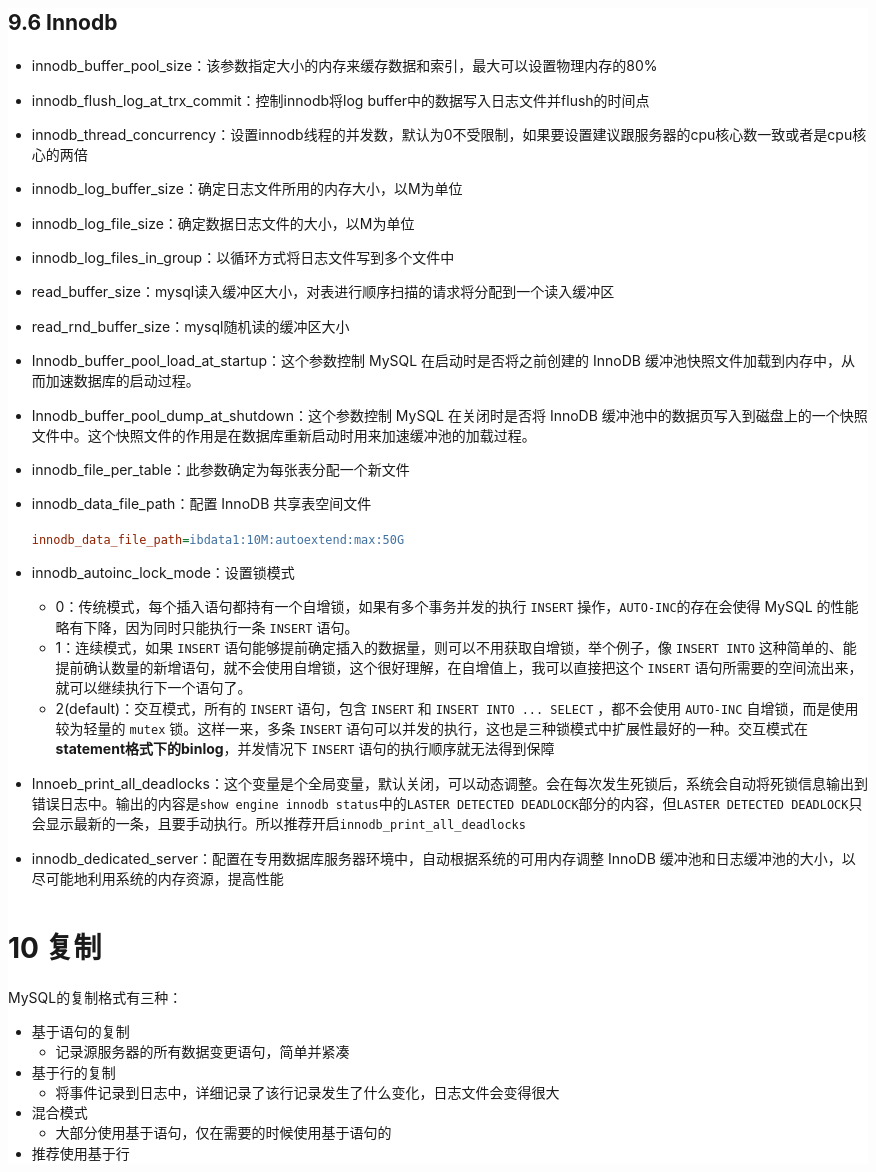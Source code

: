 

## 9.6 Innodb

- innodb_buffer_pool_size：该参数指定大小的内存来缓存数据和索引，最大可以设置物理内存的80%

- innodb_flush_log_at_trx_commit：控制innodb将log buffer中的数据写入日志文件并flush的时间点

- innodb_thread_concurrency：设置innodb线程的并发数，默认为0不受限制，如果要设置建议跟服务器的cpu核心数一致或者是cpu核心的两倍

- innodb_log_buffer_size：确定日志文件所用的内存大小，以M为单位

- innodb_log_file_size：确定数据日志文件的大小，以M为单位

- innodb_log_files_in_group：以循环方式将日志文件写到多个文件中

- read_buffer_size：mysql读入缓冲区大小，对表进行顺序扫描的请求将分配到一个读入缓冲区

- read_rnd_buffer_size：mysql随机读的缓冲区大小

- Innodb_buffer_pool_load_at_startup：这个参数控制 MySQL 在启动时是否将之前创建的 InnoDB 缓冲池快照文件加载到内存中，从而加速数据库的启动过程。

- Innodb_buffer_pool_dump_at_shutdown：这个参数控制 MySQL 在关闭时是否将 InnoDB 缓冲池中的数据页写入到磁盘上的一个快照文件中。这个快照文件的作用是在数据库重新启动时用来加速缓冲池的加载过程。

- innodb_file_per_table：此参数确定为每张表分配一个新文件

- innodb_data_file_path：配置 InnoDB 共享表空间文件

  ```ini
  innodb_data_file_path=ibdata1:10M:autoextend:max:50G
  ```

- innodb_autoinc_lock_mode：设置锁模式

  - 0：传统模式，每个插入语句都持有一个自增锁，如果有多个事务并发的执行 `INSERT` 操作，`AUTO-INC`的存在会使得 MySQL 的性能略有下降，因为同时只能执行一条 `INSERT` 语句。
  - 1：连续模式，如果 `INSERT` 语句能够提前确定插入的数据量，则可以不用获取自增锁，举个例子，像 `INSERT INTO` 这种简单的、能提前确认数量的新增语句，就不会使用自增锁，这个很好理解，在自增值上，我可以直接把这个 `INSERT` 语句所需要的空间流出来，就可以继续执行下一个语句了。
  - 2(default)：交互模式，所有的 `INSERT` 语句，包含 `INSERT` 和 `INSERT INTO ... SELECT` ，都不会使用 `AUTO-INC` 自增锁，而是使用较为轻量的 `mutex` 锁。这样一来，多条 `INSERT` 语句可以并发的执行，这也是三种锁模式中扩展性最好的一种。交互模式在**statement格式下的binlog**，并发情况下 `INSERT` 语句的执行顺序就无法得到保障

- Innoeb_print_all_deadlocks：这个变量是个全局变量，默认关闭，可以动态调整。会在每次发生死锁后，系统会自动将死锁信息输出到错误日志中。输出的内容是`show engine innodb status`中的`LASTER DETECTED DEADLOCK`部分的内容，但`LASTER DETECTED DEADLOCK`只会显示最新的一条，且要手动执行。所以推荐开启`innodb_print_all_deadlocks`

- innodb_dedicated_server：配置在专用数据库服务器环境中，自动根据系统的可用内存调整 InnoDB 缓冲池和日志缓冲池的大小，以尽可能地利用系统的内存资源，提高性能



# 10 复制

MySQL的复制格式有三种：

- 基于语句的复制
  - 记录源服务器的所有数据变更语句，简单并紧凑
- 基于行的复制
  - 将事件记录到日志中，详细记录了该行记录发生了什么变化，日志文件会变得很大
- 混合模式
  - 大部分使用基于语句，仅在需要的时候使用基于语句的
- 推荐使用基于行
